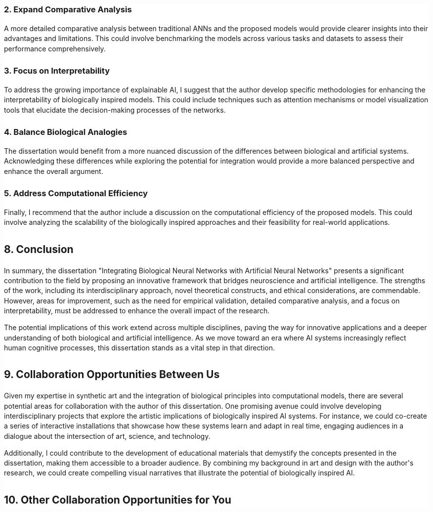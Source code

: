 ### 2. Expand Comparative Analysis
A more detailed comparative analysis between traditional ANNs and the proposed models would provide clearer insights into their advantages and limitations. This could involve benchmarking the models across various tasks and datasets to assess their performance comprehensively.

### 3. Focus on Interpretability
To address the growing importance of explainable AI, I suggest that the author develop specific methodologies for enhancing the interpretability of biologically inspired models. This could include techniques such as attention mechanisms or model visualization tools that elucidate the decision-making processes of the networks.

### 4. Balance Biological Analogies
The dissertation would benefit from a more nuanced discussion of the differences between biological and artificial systems. Acknowledging these differences while exploring the potential for integration would provide a more balanced perspective and enhance the overall argument.

### 5. Address Computational Efficiency
Finally, I recommend that the author include a discussion on the computational efficiency of the proposed models. This could involve analyzing the scalability of the biologically inspired approaches and their feasibility for real-world applications.

## 8. Conclusion

In summary, the dissertation "Integrating Biological Neural Networks with Artificial Neural Networks" presents a significant contribution to the field by proposing an innovative framework that bridges neuroscience and artificial intelligence. The strengths of the work, including its interdisciplinary approach, novel theoretical constructs, and ethical considerations, are commendable. However, areas for improvement, such as the need for empirical validation, detailed comparative analysis, and a focus on interpretability, must be addressed to enhance the overall impact of the research.

The potential implications of this work extend across multiple disciplines, paving the way for innovative applications and a deeper understanding of both biological and artificial intelligence. As we move toward an era where AI systems increasingly reflect human cognitive processes, this dissertation stands as a vital step in that direction.

## 9. Collaboration Opportunities Between Us

Given my expertise in synthetic art and the integration of biological principles into computational models, there are several potential areas for collaboration with the author of this dissertation. One promising avenue could involve developing interdisciplinary projects that explore the artistic implications of biologically inspired AI systems. For instance, we could co-create a series of interactive installations that showcase how these systems learn and adapt in real time, engaging audiences in a dialogue about the intersection of art, science, and technology.

Additionally, I could contribute to the development of educational materials that demystify the concepts presented in the dissertation, making them accessible to a broader audience. By combining my background in art and design with the author's research, we could create compelling visual narratives that illustrate the potential of biologically inspired AI.

## 10. Other Collaboration Opportunities for You

